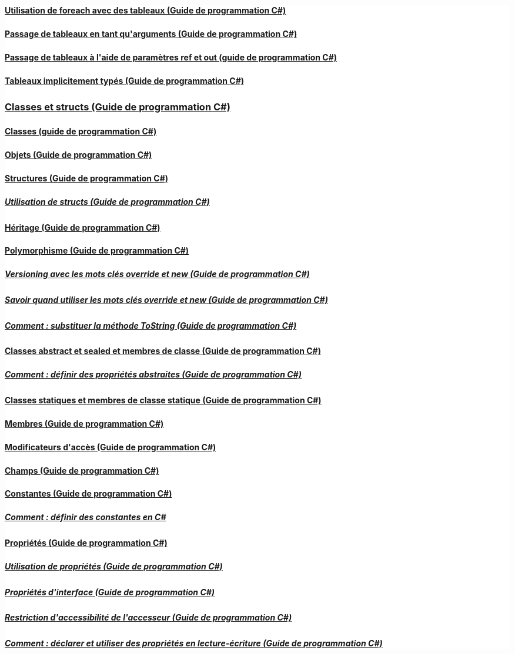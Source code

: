 #### [Utilisation de foreach avec des tableaux (Guide de programmation C#)](using-foreach-with-arrays.md)
#### [Passage de tableaux en tant qu'arguments (Guide de programmation C#)](passing-arrays-as-arguments.md)
#### [Passage de tableaux à l'aide de paramètres ref et out (guide de programmation C#)](passing-arrays-using-ref-and-out.md)
#### [Tableaux implicitement typés (Guide de programmation C#)](implicitly-typed-arrays.md)
### [Classes et structs (Guide de programmation C#)](index.md)
#### [Classes (guide de programmation C#)](classes.md)
#### [Objets (Guide de programmation C#)](objects.md)
#### [Structures (Guide de programmation C#)](structs.md)
##### [Utilisation de structs (Guide de programmation C#)](using-structs.md)
#### [Héritage (Guide de programmation C#)](inheritance.md)
#### [Polymorphisme (Guide de programmation C#)](polymorphism.md)
##### [Versioning avec les mots clés override et new (Guide de programmation C#)](versioning-with-the-override-and-new-keywords.md)
##### [Savoir quand utiliser les mots clés override et new (Guide de programmation C#)](knowing-when-to-use-override-and-new-keywords.md)
##### [Comment : substituer la méthode ToString (Guide de programmation C#)](how-to-override-the-tostring-method.md)
#### [Classes abstract et sealed et membres de classe (Guide de programmation C#)](abstract-and-sealed-classes-and-class-members.md)
##### [Comment : définir des propriétés abstraites (Guide de programmation C#)](how-to-define-abstract-properties.md)
#### [Classes statiques et membres de classe statique (Guide de programmation C#)](static-classes-and-static-class-members.md)
#### [Membres (Guide de programmation C#)](members.md)
#### [Modificateurs d'accès (Guide de programmation C#)](access-modifiers.md)
#### [Champs (Guide de programmation C#)](fields.md)
#### [Constantes (Guide de programmation C#)](constants.md)
##### [Comment : définir des constantes en C#](how-to-define-constants.md)
#### [Propriétés (Guide de programmation C#)](properties.md)
##### [Utilisation de propriétés (Guide de programmation C#)](using-properties.md)
##### [Propriétés d'interface (Guide de programmation C#)](interface-properties.md)
##### [Restriction d'accessibilité de l'accesseur (Guide de programmation C#)](restricting-accessor-accessibility.md)
##### [Comment : déclarer et utiliser des propriétés en lecture-écriture (Guide de programmation C#)](how-to-declare-and-use-read-write-properties.md)